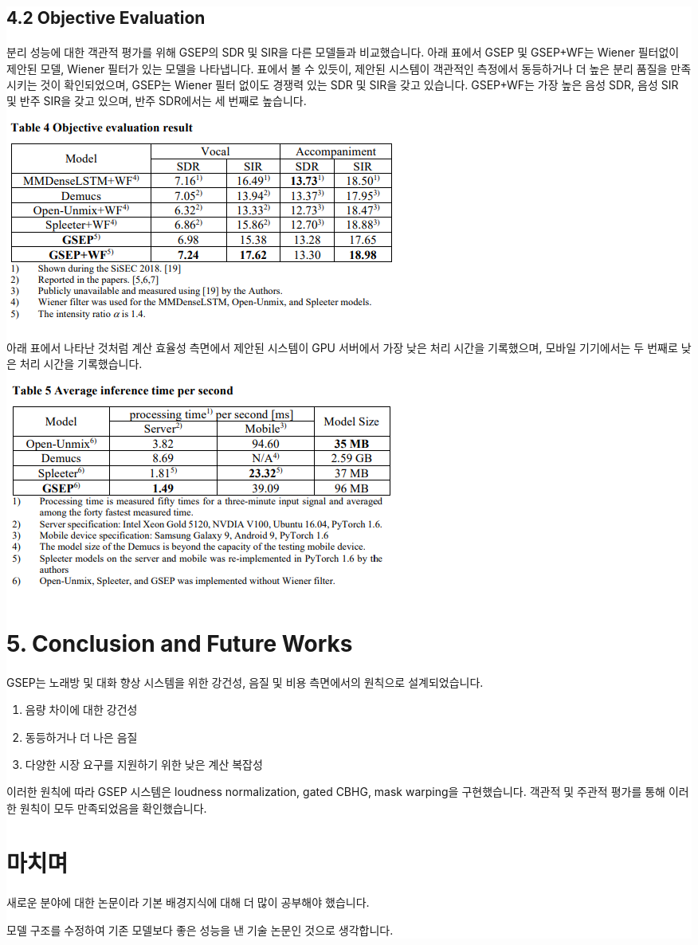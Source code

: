 ## 4.2 Objective Evaluation

분리 성능에 대한 객관적 평가를 위해 GSEP의 SDR 및 SIR을 다른 모델들과 비교했습니다. 아래 표에서 GSEP 및 GSEP+WF는 Wiener 필터없이 제안된 모델, Wiener 필터가 있는 모델을 나타냅니다. 표에서 볼 수 있듯이, 제안된 시스템이 객관적인 측정에서 동등하거나 더 높은 분리 품질을 만족시키는 것이 확인되었으며, GSEP는 Wiener 필터 없이도 경쟁력 있는 SDR 및 SIR을 갖고 있습니다. GSEP+WF는 가장 높은 음성 SDR, 음성 SIR 및 반주 SIR을 갖고 있으며, 반주 SDR에서는 세 번째로 높습니다.

![fig8](/assets/img/GSEP/fig8.png)

아래 표에서 나타난 것처럼 계산 효율성 측면에서 제안된 시스템이 GPU 서버에서 가장 낮은 처리 시간을 기록했으며, 모바일 기기에서는 두 번째로 낮은 처리 시간을 기록했습니다.

![fig9](/assets/img/GSEP/fig9.png)

# 5. Conclusion and Future Works

GSEP는 노래방 및 대화 향상 시스템을 위한 강건성, 음질 및 비용 측면에서의 원칙으로 설계되었습니다.

1. 음량 차이에 대한 강건성

2. 동등하거나 더 나은 음질

3. 다양한 시장 요구를 지원하기 위한 낮은 계산 복잡성

이러한 원칙에 따라 GSEP 시스템은 loudness normalization, gated CBHG, mask warping을 구현했습니다. 객관적 및 주관적 평가를 통해 이러한 원칙이 모두 만족되었음을 확인했습니다.

# 마치며

새로운 분야에 대한 논문이라 기본 배경지식에 대해 더 많이 공부해야 했습니다.

모델 구조를 수정하여 기존 모델보다 좋은 성능을 낸 기술 논문인 것으로 생각합니다.



